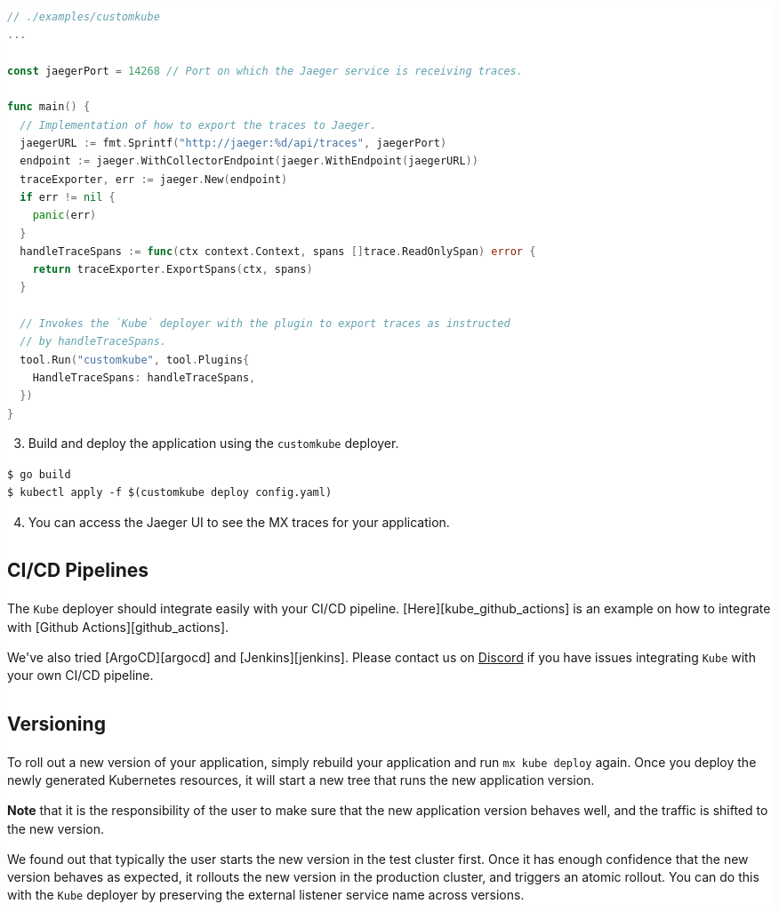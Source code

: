 ```go
// ./examples/customkube
...

const jaegerPort = 14268 // Port on which the Jaeger service is receiving traces.

func main() {
  // Implementation of how to export the traces to Jaeger.
  jaegerURL := fmt.Sprintf("http://jaeger:%d/api/traces", jaegerPort)
  endpoint := jaeger.WithCollectorEndpoint(jaeger.WithEndpoint(jaegerURL))
  traceExporter, err := jaeger.New(endpoint)
  if err != nil {
    panic(err)
  }
  handleTraceSpans := func(ctx context.Context, spans []trace.ReadOnlySpan) error {
    return traceExporter.ExportSpans(ctx, spans)
  }

  // Invokes the `Kube` deployer with the plugin to export traces as instructed
  // by handleTraceSpans.
  tool.Run("customkube", tool.Plugins{
    HandleTraceSpans: handleTraceSpans,
  })
}
```

3. Build and deploy the application using the `customkube` deployer.
```console
$ go build
$ kubectl apply -f $(customkube deploy config.yaml)
```
4. You can access the Jaeger UI to see the MX traces for your application.

## CI/CD Pipelines

The `Kube` deployer should integrate easily with your CI/CD pipeline.
[Here][kube_github_actions] is an example on how to integrate with [Github Actions][github_actions].

We've also tried [ArgoCD][argocd] and [Jenkins][jenkins]. Please contact us on
[Discord](https://discord.gg/FzbQ3SM8R5) if you have issues integrating `Kube` with
your own CI/CD pipeline.

## Versioning

To roll out a new version of your application, simply rebuild your application and
run `mx kube deploy` again. Once you deploy the newly generated Kubernetes resources,
it will start a new tree that runs the new application version.

**Note** that it is the responsibility of the user to make sure that the new
application version behaves well, and the traffic is shifted to the new version.

We found out that typically the user starts the new version in the test cluster first.
Once it has enough confidence that the new version behaves as expected, it rollouts
the new version in the production cluster, and triggers an atomic rollout. You can
do this with the `Kube` deployer by preserving the external listener service name
across versions.
